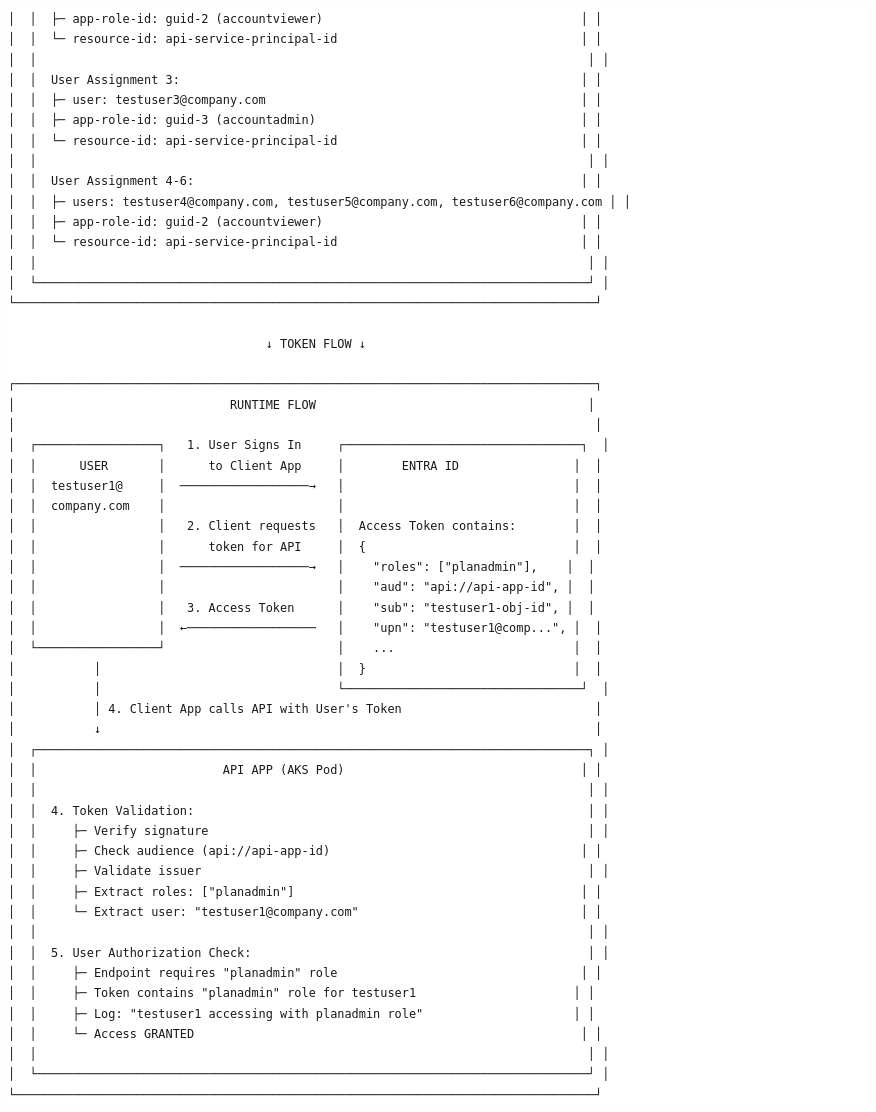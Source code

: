 ```
│  │  ├─ app-role-id: guid-2 (accountviewer)                                    │ │
│  │  └─ resource-id: api-service-principal-id                                  │ │
│  │                                                                             │ │
│  │  User Assignment 3:                                                        │ │
│  │  ├─ user: testuser3@company.com                                            │ │
│  │  ├─ app-role-id: guid-3 (accountadmin)                                     │ │
│  │  └─ resource-id: api-service-principal-id                                  │ │
│  │                                                                             │ │
│  │  User Assignment 4-6:                                                      │ │
│  │  ├─ users: testuser4@company.com, testuser5@company.com, testuser6@company.com │ │
│  │  ├─ app-role-id: guid-2 (accountviewer)                                    │ │
│  │  └─ resource-id: api-service-principal-id                                  │ │
│  │                                                                             │ │
│  └─────────────────────────────────────────────────────────────────────────────┘ │
└─────────────────────────────────────────────────────────────────────────────────┘

                                    ↓ TOKEN FLOW ↓

┌─────────────────────────────────────────────────────────────────────────────────┐
│                              RUNTIME FLOW                                      │
│                                                                                 │
│  ┌─────────────────┐   1. User Signs In     ┌─────────────────────────────────┐  │
│  │      USER       │      to Client App     │        ENTRA ID                │  │
│  │  testuser1@     │  ──────────────────→   │                                │  │
│  │  company.com    │                        │                                │  │
│  │                 │   2. Client requests   │  Access Token contains:        │  │
│  │                 │      token for API     │  {                             │  │
│  │                 │  ──────────────────→   │    "roles": ["planadmin"],    │  │
│  │                 │                        │    "aud": "api://api-app-id", │  │
│  │                 │   3. Access Token      │    "sub": "testuser1-obj-id", │  │
│  │                 │  ←──────────────────   │    "upn": "testuser1@comp...", │  │
│  └─────────────────┘                        │    ...                         │  │
│           │                                 │  }                             │  │
│           │                                 └─────────────────────────────────┘  │
│           │ 4. Client App calls API with User's Token                           │
│           ↓                                                                     │
│  ┌─────────────────────────────────────────────────────────────────────────────┐ │
│  │                          API APP (AKS Pod)                                 │ │
│  │                                                                             │ │
│  │  4. Token Validation:                                                       │ │
│  │     ├─ Verify signature                                                     │ │
│  │     ├─ Check audience (api://api-app-id)                                   │ │
│  │     ├─ Validate issuer                                                      │ │
│  │     ├─ Extract roles: ["planadmin"]                                        │ │
│  │     └─ Extract user: "testuser1@company.com"                               │ │
│  │                                                                             │ │
│  │  5. User Authorization Check:                                               │ │
│  │     ├─ Endpoint requires "planadmin" role                                  │ │
│  │     ├─ Token contains "planadmin" role for testuser1                      │ │
│  │     ├─ Log: "testuser1 accessing with planadmin role"                     │ │
│  │     └─ Access GRANTED                                                      │ │
│  │                                                                             │ │
│  └─────────────────────────────────────────────────────────────────────────────┘ │
└─────────────────────────────────────────────────────────────────────────────────┘
```
